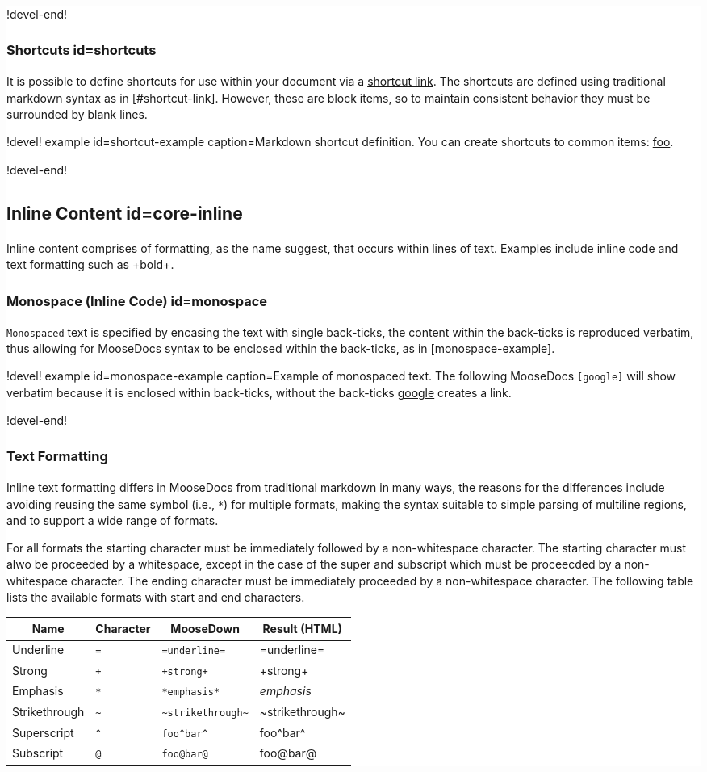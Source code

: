 !devel-end!

### Shortcuts id=shortcuts

It is possible to define shortcuts for use within your document via a [shortcut link](#shortcut-link). The shortcuts
are defined using traditional markdown syntax as in [#shortcut-link]. However, these are block
items, so to maintain consistent behavior they must be surrounded by blank lines.

!devel! example id=shortcut-example caption=Markdown shortcut definition.
You can create shortcuts to common items: [foo].

[foo]: bar

!devel-end!


## Inline Content id=core-inline

Inline content comprises of formatting, as the name suggest, that occurs within lines of text.
Examples include inline code and text formatting such as +bold+.

### Monospace (Inline Code) id=monospace

`Monospaced` text is specified by encasing the text with single  back-ticks, the content within
the back-ticks is reproduced verbatim, thus allowing for MooseDocs syntax to be enclosed within
the back-ticks, as in [monospace-example].

!devel! example id=monospace-example caption=Example of monospaced text.
The following MooseDocs `[google]` will show verbatim because it
is enclosed within back-ticks, without the back-ticks [google] creates a link.

[google]: https://www.google.com
!devel-end!

### Text Formatting

Inline text formatting differs in MooseDocs from traditional [markdown] in many ways, the reasons
for the differences include avoiding reusing the same symbol (i.e., `*`) for multiple formats,
making the syntax suitable to simple parsing of multiline regions, and to support a wide range of
formats.

For all formats the starting character must be immediately followed by a non-whitespace
character. The starting character must alwo be proceeded by a whitespace, except in the case of the
super and subscript which must be proceecded by a non-whitespace character. The ending character must
be immediately proceeded by a non-whitespace character.  The following table lists the available
formats with start and end characters.

| Name | Character | MooseDown | Result (HTML) |
| - | - | - | - |
| Underline | `=` | `=underline=` | =underline= |
| Strong | `+` | `+strong+` | +strong+ |
| Emphasis | `*` | `*emphasis*` | *emphasis* |
| Strikethrough | `~` | `~strikethrough~` | ~strikethrough~ |
| Superscript | `^` | `foo^bar^` |foo^bar^ |
| Subscript | `@` | `foo@bar@` |foo@bar@ |


[markdown]: https://en.wikipedia.org/wiki/Markdown